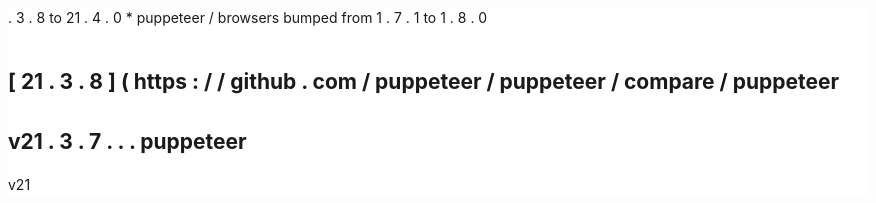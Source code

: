 .
3
.
8
to
21
.
4
.
0
*
puppeteer
/
browsers
bumped
from
1
.
7
.
1
to
1
.
8
.
0
#
#
[
21
.
3
.
8
]
(
https
:
/
/
github
.
com
/
puppeteer
/
puppeteer
/
compare
/
puppeteer
-
v21
.
3
.
7
.
.
.
puppeteer
-
v21